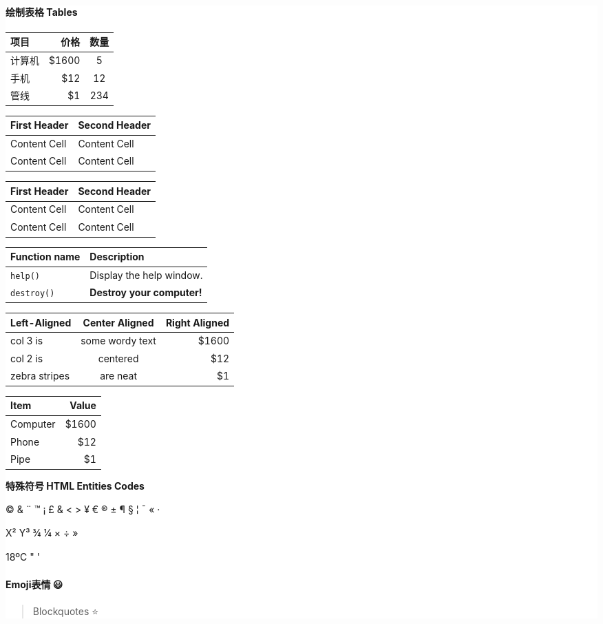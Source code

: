 #### 绘制表格 Tables

| 项目 | 价格 | 数量 |
| :--- | ---: | :---: |
| 计算机 | $1600 | 5 |
| 手机 | $12 | 12 |
| 管线 | $1 | 234 |

| First Header | Second Header |
| :--- | :--- |
| Content Cell | Content Cell |
| Content Cell | Content Cell |

| First Header | Second Header |
| :--- | :--- |
| Content Cell | Content Cell |
| Content Cell | Content Cell |

| Function name | Description |
| :--- | :--- |
| `help()` | Display the help window. |
| `destroy()` | **Destroy your computer!** |

| Left-Aligned | Center Aligned | Right Aligned |
| :--- | :---: | ---: |
| col 3 is | some wordy text | $1600 |
| col 2 is | centered | $12 |
| zebra stripes | are neat | $1 |

| Item | Value |
| :--- | ---: |
| Computer | $1600 |
| Phone | $12 |
| Pipe | $1 |

**特殊符号 HTML Entities Codes**

© & ¨ ™ ¡ £ & &lt; &gt; ¥ € ® ± ¶ § ¦ ¯ « ·

X² Y³ ¾ ¼ × ÷ »

18ºC " '

#### Emoji表情 :smiley:

> Blockquotes :star:
